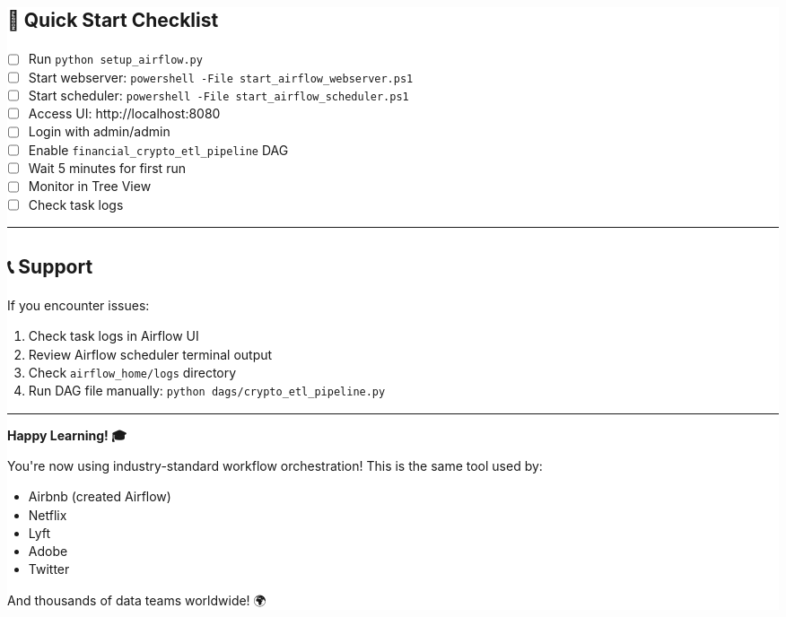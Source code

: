 ## 🎯 Quick Start Checklist

- [ ] Run `python setup_airflow.py`
- [ ] Start webserver: `powershell -File start_airflow_webserver.ps1`
- [ ] Start scheduler: `powershell -File start_airflow_scheduler.ps1`
- [ ] Access UI: http://localhost:8080
- [ ] Login with admin/admin
- [ ] Enable `financial_crypto_etl_pipeline` DAG
- [ ] Wait 5 minutes for first run
- [ ] Monitor in Tree View
- [ ] Check task logs

---

## 📞 Support

If you encounter issues:
1. Check task logs in Airflow UI
2. Review Airflow scheduler terminal output
3. Check `airflow_home/logs` directory
4. Run DAG file manually: `python dags/crypto_etl_pipeline.py`

---

**Happy Learning! 🎓**

You're now using industry-standard workflow orchestration! This is the same tool used by:
- Airbnb (created Airflow)
- Netflix
- Lyft
- Adobe
- Twitter

And thousands of data teams worldwide! 🌍
